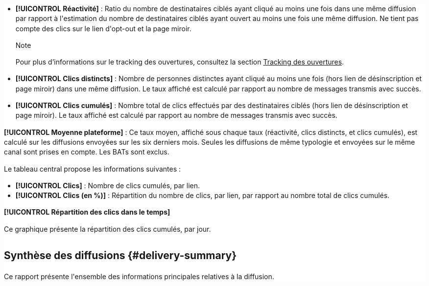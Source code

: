 * **[!UICONTROL Réactivité]** : Ratio du nombre de destinataires ciblés ayant cliqué au moins une fois dans une même diffusion par rapport à l&#39;estimation du nombre de destinataires ciblés ayant ouvert au moins une fois une même diffusion. Ne tient pas compte des clics sur le lien d&#39;opt-out et la page miroir.

  >[!NOTE]
  >
  >Pour plus d’informations sur le tracking des ouvertures, consultez la section [Tracking des ouvertures](../../reporting/using/indicator-calculation.md#tracking-opens-).

* **[!UICONTROL Clics distincts]** : Nombre de personnes distinctes ayant cliqué au moins une fois (hors lien de désinscription et page miroir) dans une même diffusion. Le taux affiché est calculé par rapport au nombre de messages transmis avec succès.
* **[!UICONTROL Clics cumulés]** : Nombre total de clics effectués par des destinataires ciblés (hors lien de désinscription et page miroir). Le taux affiché est calculé par rapport au nombre de messages transmis avec succès.

**[!UICONTROL Moyenne plateforme]** : Ce taux moyen, affiché sous chaque taux (réactivité, clics distincts, et clics cumulés), est calculé sur les diffusions envoyées sur les six derniers mois. Seules les diffusions de même typologie et envoyées sur le même canal sont prises en compte. Les BATs sont exclus.

Le tableau central propose les informations suivantes :

* **[!UICONTROL Clics]** : Nombre de clics cumulés, par lien.
* **[!UICONTROL Clics (en %)]** : Répartition du nombre de clics, par lien, par rapport au nombre total de clics cumulés.

**[!UICONTROL Répartition des clics dans le temps]**

Ce graphique présente la répartition des clics cumulés, par jour.

## Synthèse des diffusions {#delivery-summary}

Ce rapport présente l&#39;ensemble des informations principales relatives à la diffusion.
